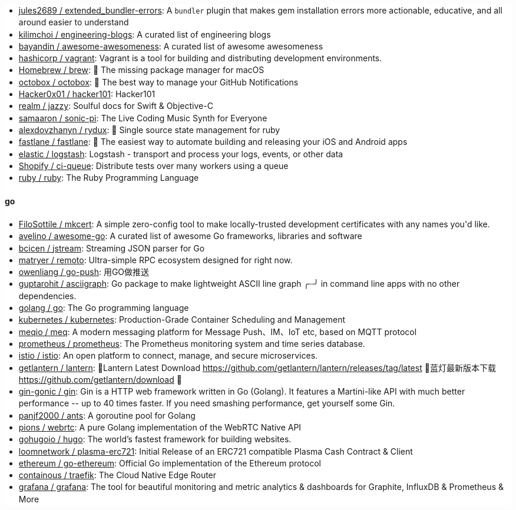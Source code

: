 * [jules2689 / extended_bundler-errors](https://github.com/jules2689/extended_bundler-errors):  A `bundler` plugin that makes gem installation errors more actionable, educative, and all around easier to understand
* [kilimchoi / engineering-blogs](https://github.com/kilimchoi/engineering-blogs):  A curated list of engineering blogs
* [bayandin / awesome-awesomeness](https://github.com/bayandin/awesome-awesomeness):  A curated list of awesome awesomeness
* [hashicorp / vagrant](https://github.com/hashicorp/vagrant):  Vagrant is a tool for building and distributing development environments.
* [Homebrew / brew](https://github.com/Homebrew/brew):  🍺 The missing package manager for macOS
* [octobox / octobox](https://github.com/octobox/octobox):  📮 The best way to manage your GitHub Notifications
* [Hacker0x01 / hacker101](https://github.com/Hacker0x01/hacker101):  Hacker101
* [realm / jazzy](https://github.com/realm/jazzy):  Soulful docs for Swift & Objective-C
* [samaaron / sonic-pi](https://github.com/samaaron/sonic-pi):  The Live Coding Music Synth for Everyone
* [alexdovzhanyn / rydux](https://github.com/alexdovzhanyn/rydux):  💾 Single source state management for ruby
* [fastlane / fastlane](https://github.com/fastlane/fastlane):  🚀 The easiest way to automate building and releasing your iOS and Android apps
* [elastic / logstash](https://github.com/elastic/logstash):  Logstash - transport and process your logs, events, or other data
* [Shopify / ci-queue](https://github.com/Shopify/ci-queue):  Distribute tests over many workers using a queue
* [ruby / ruby](https://github.com/ruby/ruby):  The Ruby Programming Language

#### go

* [FiloSottile / mkcert](https://github.com/FiloSottile/mkcert):  A simple zero-config tool to make locally-trusted development certificates with any names you'd like.
* [avelino / awesome-go](https://github.com/avelino/awesome-go):  A curated list of awesome Go frameworks, libraries and software
* [bcicen / jstream](https://github.com/bcicen/jstream):  Streaming JSON parser for Go
* [matryer / remoto](https://github.com/matryer/remoto):  Ultra-simple RPC ecosystem designed for right now.
* [owenliang / go-push](https://github.com/owenliang/go-push):  用GO做推送
* [guptarohit / asciigraph](https://github.com/guptarohit/asciigraph):  Go package to make lightweight ASCII line graph ╭┈╯ in command line apps with no other dependencies.
* [golang / go](https://github.com/golang/go):  The Go programming language
* [kubernetes / kubernetes](https://github.com/kubernetes/kubernetes):  Production-Grade Container Scheduling and Management
* [meqio / meq](https://github.com/meqio/meq):  A modern messaging platform for Message Push、IM、IoT etc, based on MQTT protocol
* [prometheus / prometheus](https://github.com/prometheus/prometheus):  The Prometheus monitoring system and time series database.
* [istio / istio](https://github.com/istio/istio):  An open platform to connect, manage, and secure microservices.
* [getlantern / lantern](https://github.com/getlantern/lantern):  🔴Lantern Latest Download https://github.com/getlantern/lantern/releases/tag/latest 🔴蓝灯最新版本下载 https://github.com/getlantern/download 🔴
* [gin-gonic / gin](https://github.com/gin-gonic/gin):  Gin is a HTTP web framework written in Go (Golang). It features a Martini-like API with much better performance -- up to 40 times faster. If you need smashing performance, get yourself some Gin.
* [panjf2000 / ants](https://github.com/panjf2000/ants):  A goroutine pool for Golang
* [pions / webrtc](https://github.com/pions/webrtc):  A pure Golang implementation of the WebRTC Native API
* [gohugoio / hugo](https://github.com/gohugoio/hugo):  The world’s fastest framework for building websites.
* [loomnetwork / plasma-erc721](https://github.com/loomnetwork/plasma-erc721):  Initial Release of an ERC721 compatible Plasma Cash Contract & Client
* [ethereum / go-ethereum](https://github.com/ethereum/go-ethereum):  Official Go implementation of the Ethereum protocol
* [containous / traefik](https://github.com/containous/traefik):  The Cloud Native Edge Router
* [grafana / grafana](https://github.com/grafana/grafana):  The tool for beautiful monitoring and metric analytics & dashboards for Graphite, InfluxDB & Prometheus & More